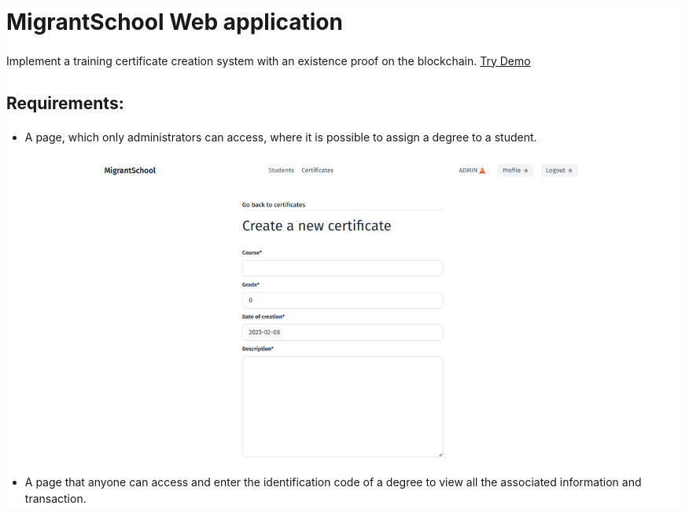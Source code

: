 # MigrantSchool Web application
Implement a training certificate creation system with an existence proof on the blockchain.
<a href="https://demo1.isaccobertoli.com/">Try Demo</a>


## Requirements:

- A page, which only administrators can access, where it is possible to assign a degree to a student.

<p align="center">
    <img width="80%" src="./asset/img/certificate_create.png">
</p>


- A page that anyone can access and enter the identification code of a degree to view all the associated      information and transaction.

<p align="center">